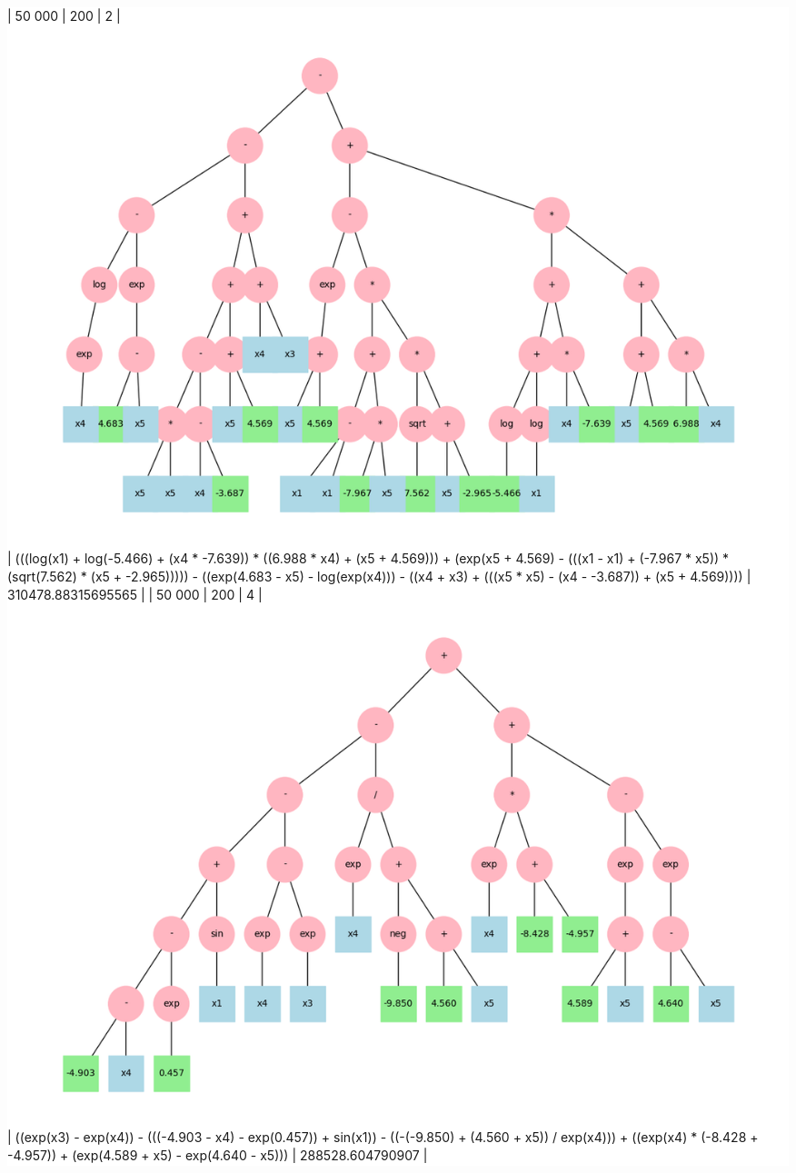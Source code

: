 | 50 000     | 200         | 2     | ![Tree](report_images_sergio/lab4/training/problem_8/tree_pop50000_gen200_elite2.png) | (((log(x1) + log(-5.466) + (x4 * -7.639)) * ((6.988 * x4) + (x5 + 4.569))) + (exp(x5 + 4.569) - (((x1 - x1) + (-7.967 * x5)) * (sqrt(7.562) * (x5 + -2.965))))) - ((exp(4.683 - x5) - log(exp(x4))) - ((x4 + x3) + (((x5 * x5) - (x4 - -3.687)) + (x5 + 4.569)))) | 310478.88315695565 |
| 50 000     | 200         | 4     | ![Tree](report_images_sergio/lab4/training/problem_8/tree_pop50000_gen200_elite4.png) | ((exp(x3) - exp(x4)) - (((-4.903 - x4) - exp(0.457)) + sin(x1)) - ((-(-9.850) + (4.560 + x5)) / exp(x4))) + ((exp(x4) * (-8.428 + -4.957)) + (exp(4.589 + x5) - exp(4.640 - x5))) | 288528.604790907 |
